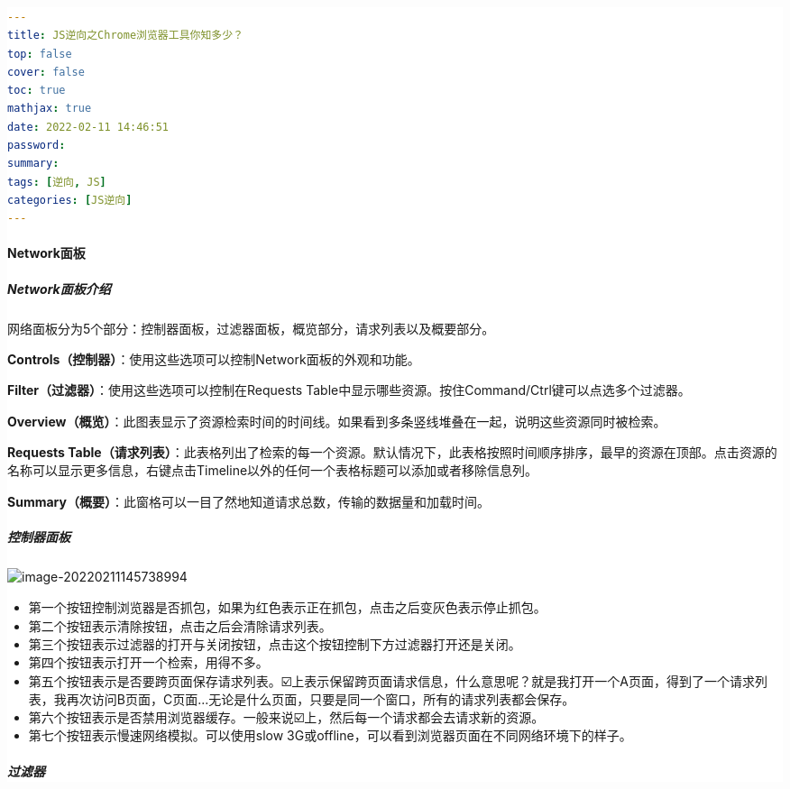 ```yaml
---
title: JS逆向之Chrome浏览器工具你知多少？
top: false
cover: false
toc: true
mathjax: true
date: 2022-02-11 14:46:51
password:
summary:
tags: [逆向, JS]
categories: [JS逆向]
---
```




<div align="center"><iframe width="560" height="315" src="https://www.youtube.com/embed/AIhtECdAGFA" title="YouTube video player" frameborder="0" allow="accelerometer; autoplay; clipboard-write; encrypted-media; gyroscope; picture-in-picture" allowfullscreen></iframe></div>



#### Network面板

##### Network面板介绍

网络面板分为5个部分：控制器面板，过滤器面板，概览部分，请求列表以及概要部分。

**Controls（控制器）**：使用这些选项可以控制Network面板的外观和功能。

**Filter（过滤器）**：使用这些选项可以控制在Requests Table中显示哪些资源。按住Command/Ctrl键可以点选多个过滤器。

**Overview（概览）**：此图表显示了资源检索时间的时间线。如果看到多条竖线堆叠在一起，说明这些资源同时被检索。

**Requests Table（请求列表）**：此表格列出了检索的每一个资源。默认情况下，此表格按照时间顺序排序，最早的资源在顶部。点击资源的名称可以显示更多信息，右键点击Timeline以外的任何一个表格标题可以添加或者移除信息列。

**Summary（概要）**：此窗格可以一目了然地知道请求总数，传输的数据量和加载时间。



##### 控制器面板

![image-20220211145738994](http://img.heshipeng.com/202202111457134.png?watermark/2/text/5YWz5rOo5b6u5L-h5YWs5LyX5Y-377ya6YCG5ZCR5LiA5q2l5q2l/font/5a6L5L2T/fontsize/300)

* 第一个按钮控制浏览器是否抓包，如果为红色表示正在抓包，点击之后变灰色表示停止抓包。
* 第二个按钮表示清除按钮，点击之后会清除请求列表。
* 第三个按钮表示过滤器的打开与关闭按钮，点击这个按钮控制下方过滤器打开还是关闭。
* 第四个按钮表示打开一个检索，用得不多。
* 第五个按钮表示是否要跨页面保存请求列表。☑️上表示保留跨页面请求信息，什么意思呢？就是我打开一个A页面，得到了一个请求列表，我再次访问B页面，C页面...无论是什么页面，只要是同一个窗口，所有的请求列表都会保存。
* 第六个按钮表示是否禁用浏览器缓存。一般来说☑️上，然后每一个请求都会去请求新的资源。
* 第七个按钮表示慢速网络模拟。可以使用slow 3G或offline，可以看到浏览器页面在不同网络环境下的样子。



##### 过滤器
